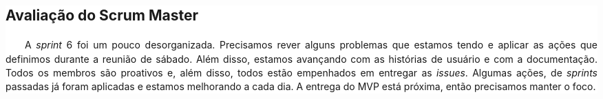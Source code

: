 
## Avaliação do Scrum Master
<p align="justify"> &emsp;&emsp;A <i>sprint</i> 6 foi um pouco desorganizada. Precisamos rever alguns problemas que estamos tendo e aplicar as ações que definimos durante a reunião de sábado. Além disso, estamos avançando com as histórias de usuário e com a documentação. Todos os membros são proativos e, além disso, todos estão empenhados em entregar as <i>issues</i>. Algumas ações, de <i>sprints</i> passadas já foram aplicadas e estamos melhorando a cada dia. A entrega do MVP está próxima, então precisamos manter o foco.</p>
